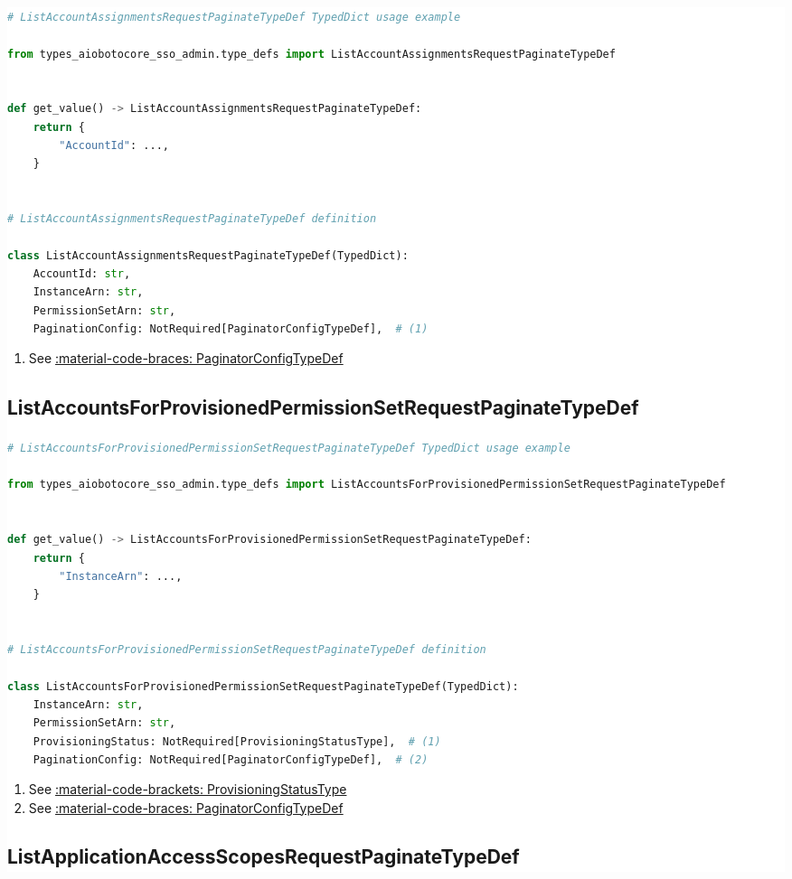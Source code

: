 ```python
# ListAccountAssignmentsRequestPaginateTypeDef TypedDict usage example

from types_aiobotocore_sso_admin.type_defs import ListAccountAssignmentsRequestPaginateTypeDef


def get_value() -> ListAccountAssignmentsRequestPaginateTypeDef:
    return {
        "AccountId": ...,
    }


# ListAccountAssignmentsRequestPaginateTypeDef definition

class ListAccountAssignmentsRequestPaginateTypeDef(TypedDict):
    AccountId: str,
    InstanceArn: str,
    PermissionSetArn: str,
    PaginationConfig: NotRequired[PaginatorConfigTypeDef],  # (1)
```

1. See [:material-code-braces: PaginatorConfigTypeDef](./type_defs.md#paginatorconfigtypedef) 
## ListAccountsForProvisionedPermissionSetRequestPaginateTypeDef

```python
# ListAccountsForProvisionedPermissionSetRequestPaginateTypeDef TypedDict usage example

from types_aiobotocore_sso_admin.type_defs import ListAccountsForProvisionedPermissionSetRequestPaginateTypeDef


def get_value() -> ListAccountsForProvisionedPermissionSetRequestPaginateTypeDef:
    return {
        "InstanceArn": ...,
    }


# ListAccountsForProvisionedPermissionSetRequestPaginateTypeDef definition

class ListAccountsForProvisionedPermissionSetRequestPaginateTypeDef(TypedDict):
    InstanceArn: str,
    PermissionSetArn: str,
    ProvisioningStatus: NotRequired[ProvisioningStatusType],  # (1)
    PaginationConfig: NotRequired[PaginatorConfigTypeDef],  # (2)
```

1. See [:material-code-brackets: ProvisioningStatusType](./literals.md#provisioningstatustype) 
2. See [:material-code-braces: PaginatorConfigTypeDef](./type_defs.md#paginatorconfigtypedef) 
## ListApplicationAccessScopesRequestPaginateTypeDef
